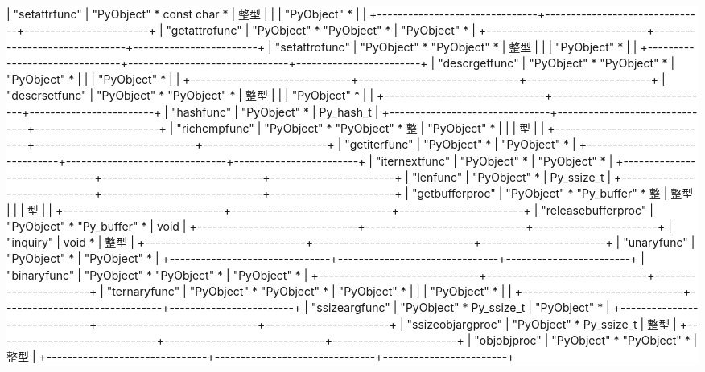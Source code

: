| "setattrfunc"                 | "PyObject" * const char *     | 整型                   |
|                               | "PyObject" *                  |                        |
+-------------------------------+-------------------------------+------------------------+
| "getattrofunc"                | "PyObject" * "PyObject" *     | "PyObject" *           |
+-------------------------------+-------------------------------+------------------------+
| "setattrofunc"                | "PyObject" * "PyObject" *     | 整型                   |
|                               | "PyObject" *                  |                        |
+-------------------------------+-------------------------------+------------------------+
| "descrgetfunc"                | "PyObject" * "PyObject" *     | "PyObject" *           |
|                               | "PyObject" *                  |                        |
+-------------------------------+-------------------------------+------------------------+
| "descrsetfunc"                | "PyObject" * "PyObject" *     | 整型                   |
|                               | "PyObject" *                  |                        |
+-------------------------------+-------------------------------+------------------------+
| "hashfunc"                    | "PyObject" *                  | Py_hash_t              |
+-------------------------------+-------------------------------+------------------------+
| "richcmpfunc"                 | "PyObject" * "PyObject" * 整  | "PyObject" *           |
|                               | 型                            |                        |
+-------------------------------+-------------------------------+------------------------+
| "getiterfunc"                 | "PyObject" *                  | "PyObject" *           |
+-------------------------------+-------------------------------+------------------------+
| "iternextfunc"                | "PyObject" *                  | "PyObject" *           |
+-------------------------------+-------------------------------+------------------------+
| "lenfunc"                     | "PyObject" *                  | Py_ssize_t             |
+-------------------------------+-------------------------------+------------------------+
| "getbufferproc"               | "PyObject" * "Py_buffer" * 整 | 整型                   |
|                               | 型                            |                        |
+-------------------------------+-------------------------------+------------------------+
| "releasebufferproc"           | "PyObject" * "Py_buffer" *    | void                   |
+-------------------------------+-------------------------------+------------------------+
| "inquiry"                     | void *                        | 整型                   |
+-------------------------------+-------------------------------+------------------------+
| "unaryfunc"                   | "PyObject" *                  | "PyObject" *           |
+-------------------------------+-------------------------------+------------------------+
| "binaryfunc"                  | "PyObject" * "PyObject" *     | "PyObject" *           |
+-------------------------------+-------------------------------+------------------------+
| "ternaryfunc"                 | "PyObject" * "PyObject" *     | "PyObject" *           |
|                               | "PyObject" *                  |                        |
+-------------------------------+-------------------------------+------------------------+
| "ssizeargfunc"                | "PyObject" * Py_ssize_t       | "PyObject" *           |
+-------------------------------+-------------------------------+------------------------+
| "ssizeobjargproc"             | "PyObject" * Py_ssize_t       | 整型                   |
+-------------------------------+-------------------------------+------------------------+
| "objobjproc"                  | "PyObject" * "PyObject" *     | 整型                   |
+-------------------------------+-------------------------------+------------------------+